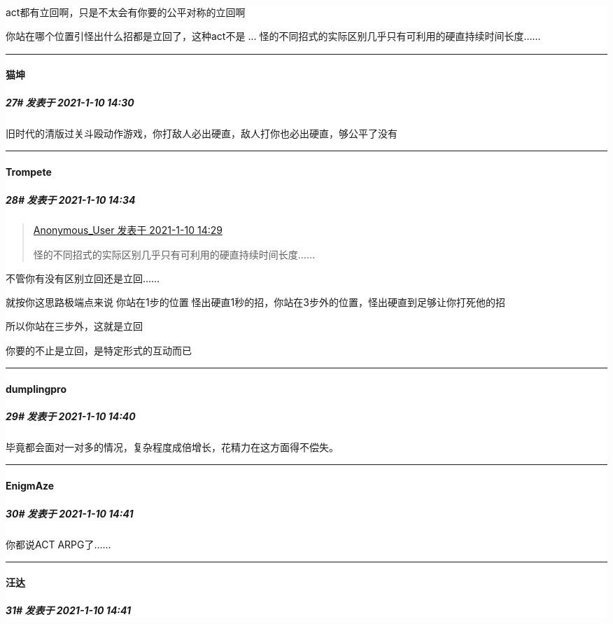 act都有立回啊，只是不太会有你要的公平对称的立回啊


你站在哪个位置引怪出什么招都是立回了，这种act不是 ...</blockquote>
怪的不同招式的实际区别几乎只有可利用的硬直持续时间长度……


-----

####  猫坤  
##### 27#       发表于 2021-1-10 14:30


旧时代的清版过关斗殴动作游戏，你打敌人必出硬直，敌人打你也必出硬直，够公平了没有


-----

####  Trompete  
##### 28#       发表于 2021-1-10 14:34


<blockquote><a href="httphttps://bbs.saraba1st.com/2b/forum.php?mod=redirect&amp;goto=findpost&amp;pid=49991758&amp;ptid=1982120" target="_blank">Anonymous_User 发表于 2021-1-10 14:29</a>

怪的不同招式的实际区别几乎只有可利用的硬直持续时间长度……</blockquote>
不管你有没有区别立回还是立回……


就按你这思路极端点来说 你站在1步的位置 怪出硬直1秒的招，你站在3步外的位置，怪出硬直到足够让你打死他的招


所以你站在三步外，这就是立回


你要的不止是立回，是特定形式的互动而已


-----

####  dumplingpro  
##### 29#       发表于 2021-1-10 14:40


毕竟都会面对一对多的情况，复杂程度成倍增长，花精力在这方面得不偿失。


-----

####  EnigmAze  
##### 30#       发表于 2021-1-10 14:41


你都说ACT ARPG了……


-----

####  汪达  
##### 31#       发表于 2021-1-10 14:41

